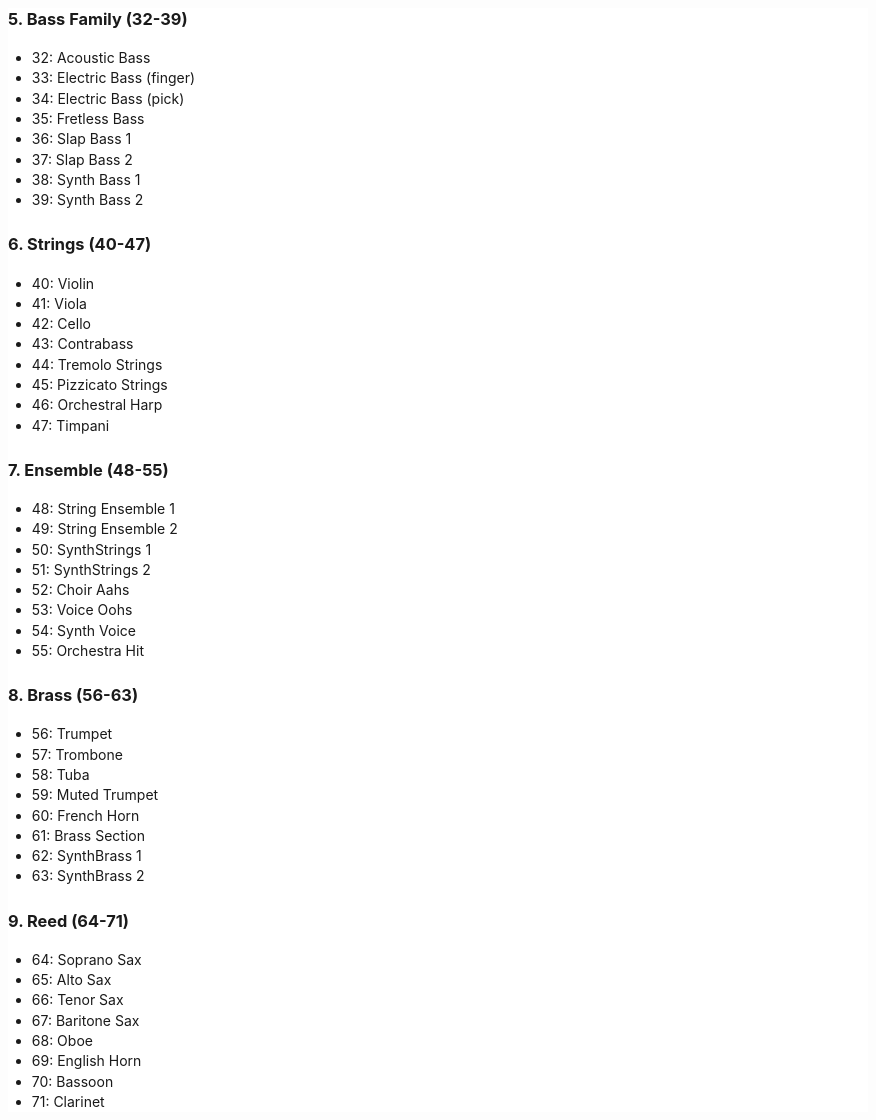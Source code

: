 ### 5. Bass Family (32-39)
- 32: Acoustic Bass
- 33: Electric Bass (finger)
- 34: Electric Bass (pick)
- 35: Fretless Bass
- 36: Slap Bass 1
- 37: Slap Bass 2
- 38: Synth Bass 1
- 39: Synth Bass 2

### 6. Strings (40-47)
- 40: Violin
- 41: Viola
- 42: Cello
- 43: Contrabass
- 44: Tremolo Strings
- 45: Pizzicato Strings
- 46: Orchestral Harp
- 47: Timpani

### 7. Ensemble (48-55)
- 48: String Ensemble 1
- 49: String Ensemble 2
- 50: SynthStrings 1
- 51: SynthStrings 2
- 52: Choir Aahs
- 53: Voice Oohs
- 54: Synth Voice
- 55: Orchestra Hit

### 8. Brass (56-63)
- 56: Trumpet
- 57: Trombone
- 58: Tuba
- 59: Muted Trumpet
- 60: French Horn
- 61: Brass Section
- 62: SynthBrass 1
- 63: SynthBrass 2

### 9. Reed (64-71)
- 64: Soprano Sax
- 65: Alto Sax
- 66: Tenor Sax
- 67: Baritone Sax
- 68: Oboe
- 69: English Horn
- 70: Bassoon
- 71: Clarinet
